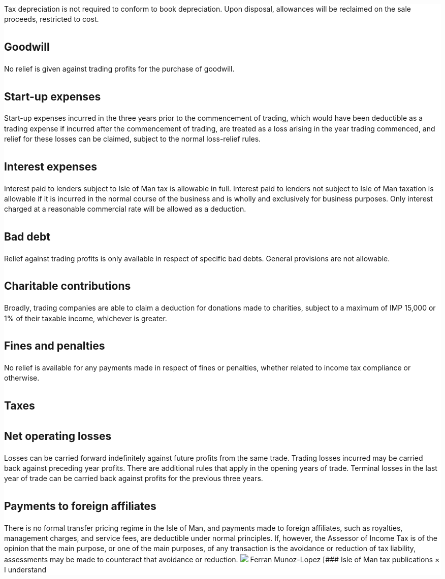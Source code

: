 Tax depreciation is not required to conform to book depreciation.
Upon disposal, allowances will be reclaimed on the sale proceeds, restricted to cost.
## Goodwill
No relief is given against trading profits for the purchase of goodwill.
## Start-up expenses
Start-up expenses incurred in the three years prior to the commencement of trading, which would have been deductible as a trading expense if incurred after the commencement of trading, are treated as a loss arising in the year trading commenced, and relief for these losses can be claimed, subject to the normal loss-relief rules.
## Interest expenses
Interest paid to lenders subject to Isle of Man tax is allowable in full. Interest paid to lenders not subject to Isle of Man taxation is allowable if it is incurred in the normal course of the business and is wholly and exclusively for business purposes. Only interest charged at a reasonable commercial rate will be allowed as a deduction.
## Bad debt
Relief against trading profits is only available in respect of specific bad debts. General provisions are not allowable.
## Charitable contributions
Broadly, trading companies are able to claim a deduction for donations made to charities, subject to a maximum of IMP 15,000 or 1% of their taxable income, whichever is greater.
## Fines and penalties
No relief is available for any payments made in respect of fines or penalties, whether related to income tax compliance or otherwise.
## Taxes
## Net operating losses
Losses can be carried forward indefinitely against future profits from the same trade.
Trading losses incurred may be carried back against preceding year profits. There are additional rules that apply in the opening years of trade. Terminal losses in the last year of trade can be carried back against profits for the previous three years.
## Payments to foreign affiliates
There is no formal transfer pricing regime in the Isle of Man, and payments made to foreign affiliates, such as royalties, management charges, and service fees, are deductible under normal principles. If, however, the Assessor of Income Tax is of the opinion that the main purpose, or one of the main purposes, of any transaction is the avoidance or reduction of tax liability, assessments may be made to counteract that avoidance or reduction.
![](../../-/media/world-wide-tax-summaries/isleofmanferran-munozlopezisleofmanferranmunozlopezjpg20240123121327745.ashx%3Frev=249f91fc7cc64d91b9ecfbb3fbe8cac7&revision=249f91fc-7cc6-4d91-b9ec-fbb3fbe8cac7&hash=9DAF6A2FF3916F5A0081AA7B48AEC2F4B89AAECB)
Ferran Munoz-Lopez
[### Isle of Man tax publications
×
I understand
